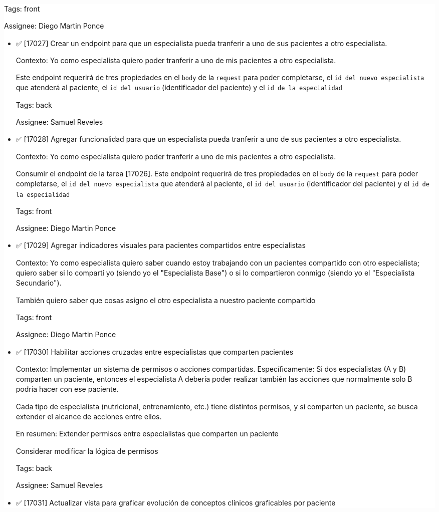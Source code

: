   Tags: front

  Assignee: Diego Martin Ponce

- ✅ [17027] Crear un endpoint para que un especialista pueda tranferir a uno de sus pacientes a otro especialista.

  Contexto: Yo como especialista quiero poder tranferir a uno de mis pacientes a otro especialista.

  Este endpoint requerirá de tres propiedades en el `body` de la `request` para poder completarse, el `id del nuevo especialista` que atenderá al paciente, el `id del usuario` (identificador del paciente) y el `id de la especialidad`

  Tags: back

  Assignee: Samuel Reveles

- ✅ [17028] Agregar funcionalidad para que un especialista pueda tranferir a uno de sus pacientes a otro especialista.

  Contexto: Yo como especialista quiero poder tranferir a uno de mis pacientes a otro especialista.

  Consumir el endpoint de la tarea [17026]. Este endpoint requerirá de tres propiedades en el `body` de la `request` para poder completarse, el `id del nuevo especialista` que atenderá al paciente, el `id del usuario` (identificador del paciente) y el `id de la especialidad`

  Tags: front

  Assignee: Diego Martin Ponce

- ✅ [17029] Agregar indicadores visuales para pacientes compartidos entre especialistas

  Contexto: Yo como especialista quiero saber cuando estoy trabajando con un pacientes compartido con otro especialista; quiero saber si lo compartí yo (siendo yo el "Especialista Base") o si lo compartieron conmigo (siendo yo el "Especialista Secundario").

  También quiero saber que cosas asigno el otro especialista a nuestro paciente compartido

  Tags: front

  Assignee: Diego Martin Ponce

- ✅ [17030] Habilitar acciones cruzadas entre especialistas que comparten pacientes

  Contexto: Implementar un sistema de permisos o acciones compartidas. Específicamente: Si dos especialistas (A y B) comparten un paciente, entonces el especialista A debería poder realizar también las acciones que normalmente solo B podría hacer con ese paciente.

  Cada tipo de especialista (nutricional, entrenamiento, etc.) tiene distintos permisos, y si comparten un paciente, se busca extender el alcance de acciones entre ellos.

  En resumen: Extender permisos entre especialistas que comparten un paciente

  Considerar modificar la lógica de permisos

  Tags: back

  Assignee: Samuel Reveles

- ✅ [17031] Actualizar vista para graficar evolución de conceptos clí­nicos graficables por paciente
